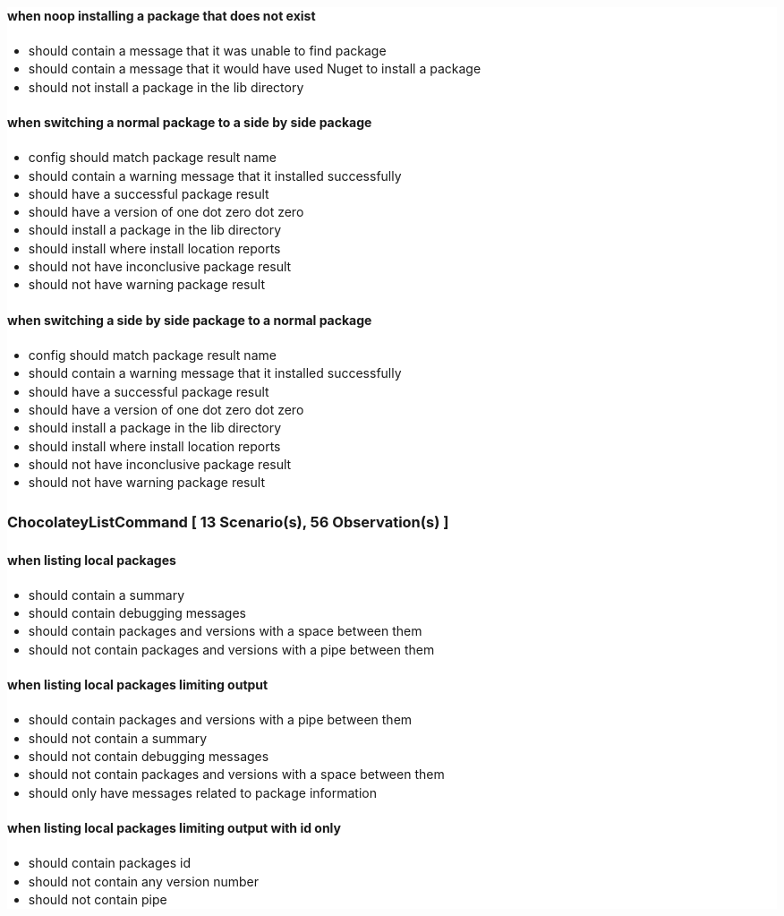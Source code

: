 #### when noop installing a package that does not exist

 * should contain a message that it was unable to find package
 * should contain a message that it would have used Nuget to install a package
 * should not install a package in the lib directory

#### when switching a normal package to a side by side package

 * config should match package result name
 * should contain a warning message that it installed successfully
 * should have a successful package result
 * should have a version of one dot zero dot zero
 * should install a package in the lib directory
 * should install where install location reports
 * should not have inconclusive package result
 * should not have warning package result

#### when switching a side by side package to a normal package

 * config should match package result name
 * should contain a warning message that it installed successfully
 * should have a successful package result
 * should have a version of one dot zero dot zero
 * should install a package in the lib directory
 * should install where install location reports
 * should not have inconclusive package result
 * should not have warning package result

### ChocolateyListCommand [ 13 Scenario(s), 56 Observation(s) ]

#### when listing local packages

 * should contain a summary
 * should contain debugging messages
 * should contain packages and versions with a space between them
 * should not contain packages and versions with a pipe between them

#### when listing local packages limiting output

 * should contain packages and versions with a pipe between them
 * should not contain a summary
 * should not contain debugging messages
 * should not contain packages and versions with a space between them
 * should only have messages related to package information

#### when listing local packages limiting output with id only

 * should contain packages id
 * should not contain any version number
 * should not contain pipe
